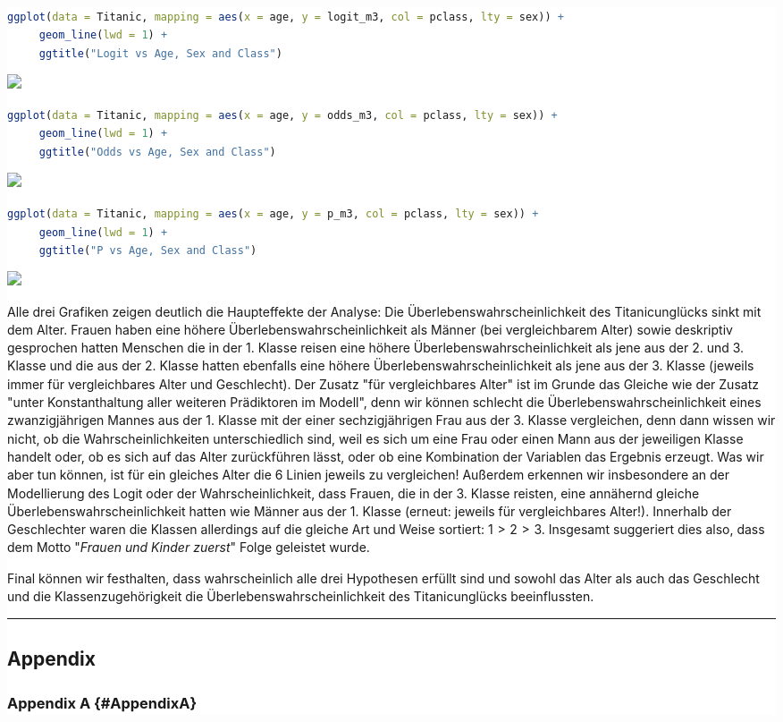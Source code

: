 
```r
ggplot(data = Titanic, mapping = aes(x = age, y = logit_m3, col = pclass, lty = sex)) +
     geom_line(lwd = 1) +
     ggtitle("Logit vs Age, Sex and Class")
```

![](/logistische-regression-titanic_files/unnamed-chunk-31-1.png)


```r
ggplot(data = Titanic, mapping = aes(x = age, y = odds_m3, col = pclass, lty = sex)) +
     geom_line(lwd = 1) +
     ggtitle("Odds vs Age, Sex and Class")
```

![](/logistische-regression-titanic_files/unnamed-chunk-32-1.png)


```r
ggplot(data = Titanic, mapping = aes(x = age, y = p_m3, col = pclass, lty = sex)) +
     geom_line(lwd = 1) +
     ggtitle("P vs Age, Sex and Class")
```

![](/logistische-regression-titanic_files/unnamed-chunk-33-1.png)

Alle drei Grafiken zeigen deutlich die Haupteffekte der Analyse: Die Überlebenswahrscheinlichkeit des Titanicunglücks sinkt mit dem Alter. Frauen haben eine höhere Überlebenswahrscheinlichkeit als Männer (bei vergleichbarem Alter) sowie deskriptiv gesprochen hatten Menschen die in der 1. Klasse reisen eine höhere Überlebenswahrscheinlichkeit als jene aus der 2. und 3. Klasse und die aus der 2. Klasse hatten ebenfalls eine höhere Überlebenswahrscheinlichkeit als jene aus der 3. Klasse (jeweils immer für vergleichbares Alter und Geschlecht). Der Zusatz "für vergleichbares Alter" ist im Grunde das Gleiche wie der Zusatz "unter Konstanthaltung aller weiteren Prädiktoren im Modell", denn wir können schlecht die Überlebenswahrscheinlichkeit eines zwanzigjährigen Mannes aus der 1. Klasse mit der einer sechzigjährigen Frau aus der 3. Klasse vergleichen, denn dann wissen wir nicht, ob die Wahrscheinlichkeiten unterschiedlich sind, weil es sich um eine Frau oder einen Mann aus der jeweiligen Klasse handelt oder, ob es sich auf das Alter zurückführen lässt, oder ob eine Kombination der Variablen das Ergebnis erzeugt. Was wir aber tun können, ist für ein gleiches Alter die 6 Linien jeweils zu vergleichen! Außerdem erkennen wir insbesondere an der Modellierung des Logit oder der Wahrscheinlichkeit, dass Frauen, die in der 3. Klasse reisten, eine annähernd gleiche Überlebenswahrscheinlichkeit hatten wie Männer aus der 1. Klasse (erneut: jeweils für vergleichbares Alter!). Innerhalb der Geschlechter waren die Klassen allerdings auf die gleiche Art und Weise sortiert: $1 > 2 > 3$. Insgesamt suggeriert dies also, dass dem Motto "*Frauen und Kinder zuerst*" Folge geleistet wurde.

Final können wir festhalten, dass wahrscheinlich alle drei Hypothesen erfüllt sind und sowohl das Alter als auch das Geschlecht und die Klassenzugehörigkeit die Überlebenswahrscheinlichkeit des Titanicunglücks beeinflussten.


***

## Appendix
### Appendix A {#AppendixA}
